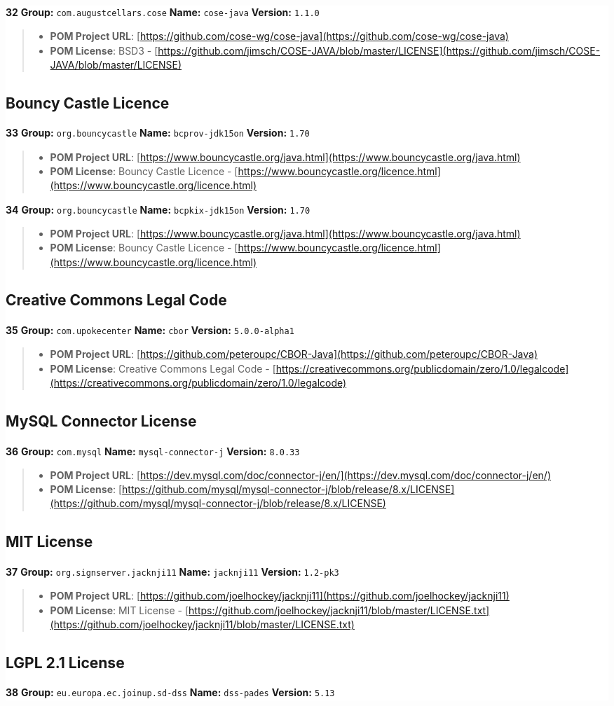 **32** **Group:** `com.augustcellars.cose` **Name:** `cose-java` **Version:** `1.1.0`

> -   **POM Project URL**: [https://github.com/cose-wg/cose-java](https://github.com/cose-wg/cose-java)
> -   **POM License**: BSD3 - [https://github.com/jimsch/COSE-JAVA/blob/master/LICENSE](https://github.com/jimsch/COSE-JAVA/blob/master/LICENSE)

## Bouncy Castle Licence

**33** **Group:** `org.bouncycastle` **Name:** `bcprov-jdk15on` **Version:** `1.70`

> -   **POM Project URL**: [https://www.bouncycastle.org/java.html](https://www.bouncycastle.org/java.html)
> -   **POM License**: Bouncy Castle Licence - [https://www.bouncycastle.org/licence.html](https://www.bouncycastle.org/licence.html)

**34** **Group:** `org.bouncycastle` **Name:** `bcpkix-jdk15on` **Version:** `1.70`

> -   **POM Project URL**: [https://www.bouncycastle.org/java.html](https://www.bouncycastle.org/java.html)
> -   **POM License**: Bouncy Castle Licence - [https://www.bouncycastle.org/licence.html](https://www.bouncycastle.org/licence.html)

## Creative Commons Legal Code

**35** **Group:** `com.upokecenter` **Name:** `cbor` **Version:** `5.0.0-alpha1`

> -   **POM Project URL**: [https://github.com/peteroupc/CBOR-Java](https://github.com/peteroupc/CBOR-Java)
> -   **POM License**: Creative Commons Legal Code - [https://creativecommons.org/publicdomain/zero/1.0/legalcode](https://creativecommons.org/publicdomain/zero/1.0/legalcode)

## MySQL Connector License

**36** **Group:** `com.mysql` **Name:** `mysql-connector-j` **Version:** `8.0.33`

> -   **POM Project URL**: [https://dev.mysql.com/doc/connector-j/en/](https://dev.mysql.com/doc/connector-j/en/)
> -   **POM License**: [https://github.com/mysql/mysql-connector-j/blob/release/8.x/LICENSE](https://github.com/mysql/mysql-connector-j/blob/release/8.x/LICENSE)

## MIT License

**37** **Group:** `org.signserver.jacknji11` **Name:** `jacknji11` **Version:** `1.2-pk3`

> -   **POM Project URL**: [https://github.com/joelhockey/jacknji11](https://github.com/joelhockey/jacknji11)
> -   **POM License**: MIT License - [https://github.com/joelhockey/jacknji11/blob/master/LICENSE.txt](https://github.com/joelhockey/jacknji11/blob/master/LICENSE.txt)

## LGPL 2.1 License

**38** **Group:** `eu.europa.ec.joinup.sd-dss` **Name:** `dss-pades` **Version:** `5.13`
